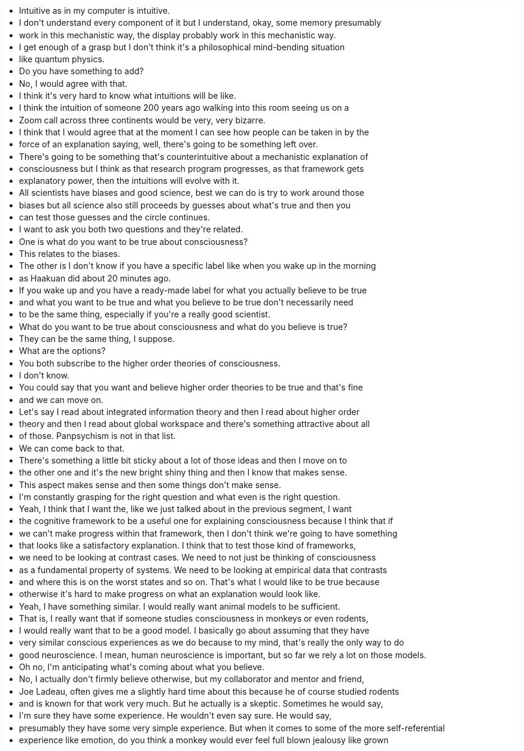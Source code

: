 *  Intuitive as in my computer is intuitive.
*  I don't understand every component of it but I understand, okay, some memory presumably
*  work in this mechanistic way, the display probably work in this mechanistic way.
*  I get enough of a grasp but I don't think it's a philosophical mind-bending situation
*  like quantum physics.
*  Do you have something to add?
*  No, I would agree with that.
*  I think it's very hard to know what intuitions will be like.
*  I think the intuition of someone 200 years ago walking into this room seeing us on a
*  Zoom call across three continents would be very, very bizarre.
*  I think that I would agree that at the moment I can see how people can be taken in by the
*  force of an explanation saying, well, there's going to be something left over.
*  There's going to be something that's counterintuitive about a mechanistic explanation of
*  consciousness but I think as that research program progresses, as that framework gets
*  explanatory power, then the intuitions will evolve with it.
*  All scientists have biases and good science, best we can do is try to work around those
*  biases but all science also still proceeds by guesses about what's true and then you
*  can test those guesses and the circle continues.
*  I want to ask you both two questions and they're related.
*  One is what do you want to be true about consciousness?
*  This relates to the biases.
*  The other is I don't know if you have a specific label like when you wake up in the morning
*  as Haakuan did about 20 minutes ago.
*  If you wake up and you have a ready-made label for what you actually believe to be true
*  and what you want to be true and what you believe to be true don't necessarily need
*  to be the same thing, especially if you're a really good scientist.
*  What do you want to be true about consciousness and what do you believe is true?
*  They can be the same thing, I suppose.
*  What are the options?
*  You both subscribe to the higher order theories of consciousness.
*  I don't know.
*  You could say that you want and believe higher order theories to be true and that's fine
*  and we can move on.
*  Let's say I read about integrated information theory and then I read about higher order
*  theory and then I read about global workspace and there's something attractive about all
*  of those. Panpsychism is not in that list.
*  We can come back to that.
*  There's something a little bit sticky about a lot of those ideas and then I move on to
*  the other one and it's the new bright shiny thing and then I know that makes sense.
*  This aspect makes sense and then some things don't make sense.
*  I'm constantly grasping for the right question and what even is the right question.
*  Yeah, I think that I want the, like we just talked about in the previous segment, I want
*  the cognitive framework to be a useful one for explaining consciousness because I think that if
*  we can't make progress within that framework, then I don't think we're going to have something
*  that looks like a satisfactory explanation. I think that to test those kind of frameworks,
*  we need to be looking at contrast cases. We need to not just be thinking of consciousness
*  as a fundamental property of systems. We need to be looking at empirical data that contrasts
*  and where this is on the worst states and so on. That's what I would like to be true because
*  otherwise it's hard to make progress on what an explanation would look like.
*  Yeah, I have something similar. I would really want animal models to be sufficient.
*  That is, I really want that if someone studies consciousness in monkeys or even rodents,
*  I would really want that to be a good model. I basically go about assuming that they have
*  very similar conscious experiences as we do because to my mind, that's really the only way to do
*  good neuroscience. I mean, human neuroscience is important, but so far we rely a lot on those models.
*  Oh no, I'm anticipating what's coming about what you believe.
*  No, I actually don't firmly believe otherwise, but my collaborator and mentor and friend,
*  Joe Ladeau, often gives me a slightly hard time about this because he of course studied rodents
*  and is known for that work very much. But he actually is a skeptic. Sometimes he would say,
*  I'm sure they have some experience. He wouldn't even say sure. He would say,
*  presumably they have some very simple experience. But when it comes to some of the more self-referential
*  experience like emotion, do you think a monkey would ever feel full blown jealousy like grown